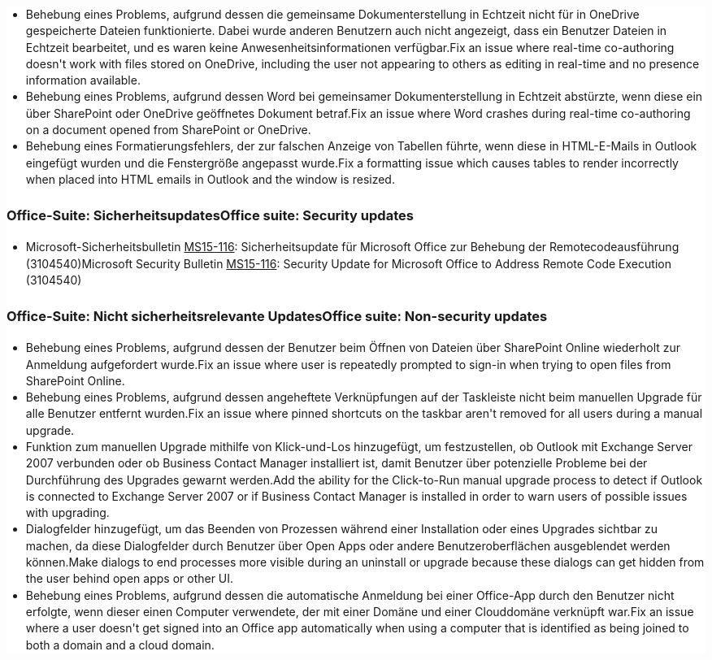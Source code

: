 -   <span data-ttu-id="4d5d6-167">Behebung eines Problems, aufgrund dessen die gemeinsame Dokumenterstellung in Echtzeit nicht für in OneDrive gespeicherte Dateien funktionierte. Dabei wurde anderen Benutzern auch nicht angezeigt, dass ein Benutzer Dateien in Echtzeit bearbeitet, und es waren keine Anwesenheitsinformationen verfügbar.</span><span class="sxs-lookup"><span data-stu-id="4d5d6-167">Fix an issue where real-time co-authoring doesn't work with files stored on OneDrive, including the user not appearing to others as editing in real-time and no presence information available.</span></span>
-   <span data-ttu-id="4d5d6-168">Behebung eines Problems, aufgrund dessen Word bei gemeinsamer Dokumenterstellung in Echtzeit abstürzte, wenn diese ein über SharePoint oder OneDrive geöffnetes Dokument betraf.</span><span class="sxs-lookup"><span data-stu-id="4d5d6-168">Fix an issue where Word crashes during real-time co-authoring on a document opened from SharePoint or OneDrive.</span></span>
-   <span data-ttu-id="4d5d6-169">Behebung eines Formatierungsfehlers, der zur falschen Anzeige von Tabellen führte, wenn diese in HTML-E-Mails in Outlook eingefügt wurden und die Fenstergröße angepasst wurde.</span><span class="sxs-lookup"><span data-stu-id="4d5d6-169">Fix a formatting issue which causes tables to render incorrectly when placed into HTML emails in Outlook and the window is resized.</span></span>

### <a name="office-suite-security-updates"></a><span data-ttu-id="4d5d6-170">Office-Suite: Sicherheitsupdates</span><span class="sxs-lookup"><span data-stu-id="4d5d6-170">Office suite: Security updates</span></span>
-   <span data-ttu-id="4d5d6-171">Microsoft-Sicherheitsbulletin [MS15-116](https://technet.microsoft.com/library/security/ms15-116): Sicherheitsupdate für Microsoft Office zur Behebung der Remotecodeausführung (3104540)</span><span class="sxs-lookup"><span data-stu-id="4d5d6-171">Microsoft Security Bulletin [MS15-116](https://technet.microsoft.com/library/security/ms15-116): Security Update for Microsoft Office to Address Remote Code Execution (3104540)</span></span>

### <a name="office-suite-non-security-updates"></a><span data-ttu-id="4d5d6-172">Office-Suite: Nicht sicherheitsrelevante Updates</span><span class="sxs-lookup"><span data-stu-id="4d5d6-172">Office suite: Non-security updates</span></span>
-   <span data-ttu-id="4d5d6-173">Behebung eines Problems, aufgrund dessen der Benutzer beim Öffnen von Dateien über SharePoint Online wiederholt zur Anmeldung aufgefordert wurde.</span><span class="sxs-lookup"><span data-stu-id="4d5d6-173">Fix an issue where user is repeatedly prompted to sign-in when trying to open files from SharePoint Online.</span></span>
-   <span data-ttu-id="4d5d6-174">Behebung eines Problems, aufgrund dessen angeheftete Verknüpfungen auf der Taskleiste nicht beim manuellen Upgrade für alle Benutzer entfernt wurden.</span><span class="sxs-lookup"><span data-stu-id="4d5d6-174">Fix an issue where pinned shortcuts on the taskbar aren't removed for all users during a manual upgrade.</span></span>
-   <span data-ttu-id="4d5d6-175">Funktion zum manuellen Upgrade mithilfe von Klick-und-Los hinzugefügt, um festzustellen, ob Outlook mit Exchange Server 2007 verbunden oder ob Business Contact Manager installiert ist, damit Benutzer über potenzielle Probleme bei der Durchführung des Upgrades gewarnt werden.</span><span class="sxs-lookup"><span data-stu-id="4d5d6-175">Add the ability for the Click-to-Run manual upgrade process to detect if Outlook is connected to Exchange Server 2007 or if Business Contact Manager is installed in order to warn users of possible issues with upgrading.</span></span>
-   <span data-ttu-id="4d5d6-176">Dialogfelder hinzugefügt, um das Beenden von Prozessen während einer Installation oder eines Upgrades sichtbar zu machen, da diese Dialogfelder durch Benutzer über Open Apps oder andere Benutzeroberflächen ausgeblendet werden können.</span><span class="sxs-lookup"><span data-stu-id="4d5d6-176">Make dialogs to end processes more visible during an uninstall or upgrade because these dialogs can get hidden from the user behind open apps or other UI.</span></span>
-   <span data-ttu-id="4d5d6-177">Behebung eines Problems, aufgrund dessen die automatische Anmeldung bei einer Office-App durch den Benutzer nicht erfolgte, wenn dieser einen Computer verwendete, der mit einer Domäne und einer Clouddomäne verknüpft war.</span><span class="sxs-lookup"><span data-stu-id="4d5d6-177">Fix an issue where a user doesn't get signed into an Office app automatically when using a computer that is identified as being joined to both a domain and a cloud domain.</span></span>
